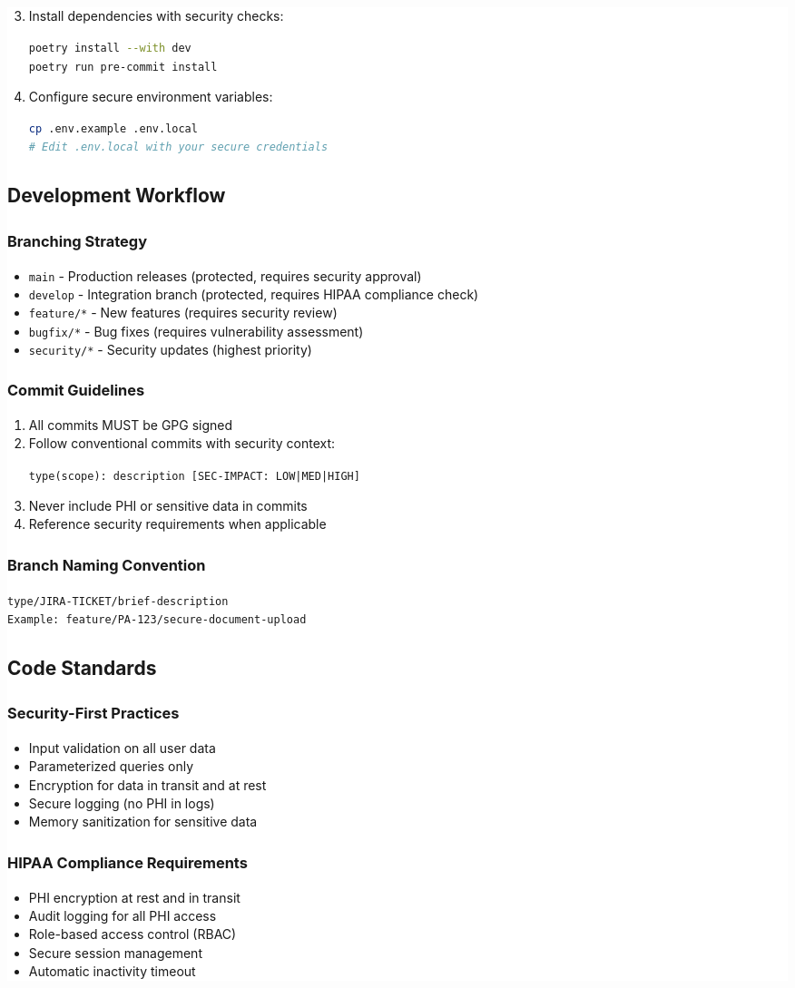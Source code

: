 3. Install dependencies with security checks:
   ```bash
   poetry install --with dev
   poetry run pre-commit install
   ```

4. Configure secure environment variables:
   ```bash
   cp .env.example .env.local
   # Edit .env.local with your secure credentials
   ```

## Development Workflow

### Branching Strategy
- `main` - Production releases (protected, requires security approval)
- `develop` - Integration branch (protected, requires HIPAA compliance check)
- `feature/*` - New features (requires security review)
- `bugfix/*` - Bug fixes (requires vulnerability assessment)
- `security/*` - Security updates (highest priority)

### Commit Guidelines
1. All commits MUST be GPG signed
2. Follow conventional commits with security context:
   ```
   type(scope): description [SEC-IMPACT: LOW|MED|HIGH]
   ```
3. Never include PHI or sensitive data in commits
4. Reference security requirements when applicable

### Branch Naming Convention
```
type/JIRA-TICKET/brief-description
Example: feature/PA-123/secure-document-upload
```

## Code Standards

### Security-First Practices
- Input validation on all user data
- Parameterized queries only
- Encryption for data in transit and at rest
- Secure logging (no PHI in logs)
- Memory sanitization for sensitive data

### HIPAA Compliance Requirements
- PHI encryption at rest and in transit
- Audit logging for all PHI access
- Role-based access control (RBAC)
- Secure session management
- Automatic inactivity timeout
